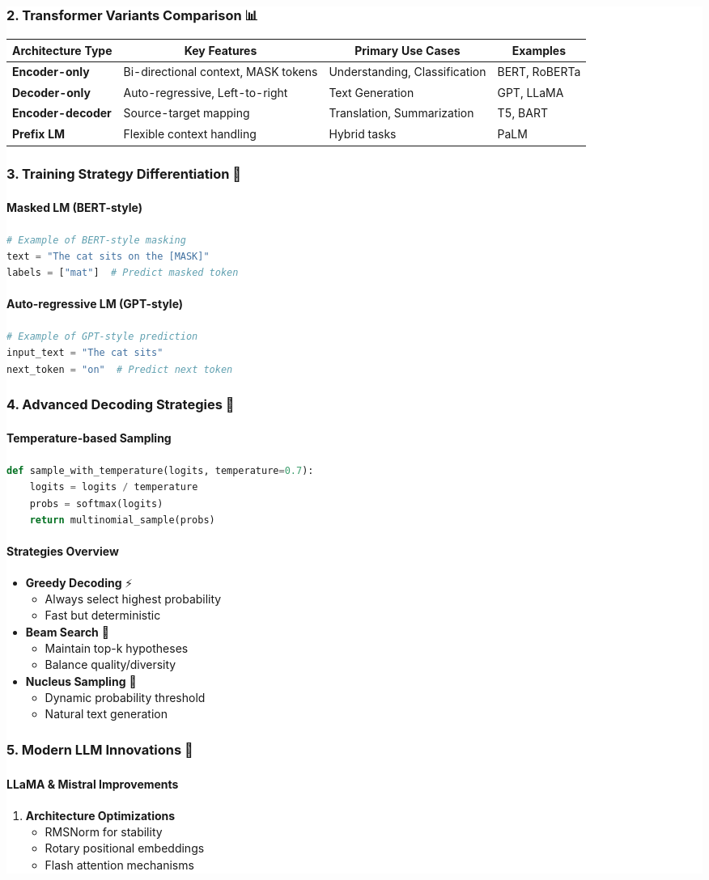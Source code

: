 ### 2. Transformer Variants Comparison 📊

| Architecture Type | Key Features | Primary Use Cases | Examples |
|------------------|--------------|-------------------|-----------|
| **Encoder-only** | Bi-directional context, MASK tokens | Understanding, Classification | BERT, RoBERTa |
| **Decoder-only** | Auto-regressive, Left-to-right | Text Generation | GPT, LLaMA |
| **Encoder-decoder** | Source-target mapping | Translation, Summarization | T5, BART |
| **Prefix LM** | Flexible context handling | Hybrid tasks | PaLM |

### 3. Training Strategy Differentiation 🎯

#### Masked LM (BERT-style) 
```python
# Example of BERT-style masking
text = "The cat sits on the [MASK]"
labels = ["mat"]  # Predict masked token
```

#### Auto-regressive LM (GPT-style)
```python
# Example of GPT-style prediction
input_text = "The cat sits"
next_token = "on"  # Predict next token
```

### 4. Advanced Decoding Strategies 🎲

#### Temperature-based Sampling
```python
def sample_with_temperature(logits, temperature=0.7):
    logits = logits / temperature
    probs = softmax(logits)
    return multinomial_sample(probs)
```

#### Strategies Overview
- **Greedy Decoding** ⚡
  - Always select highest probability
  - Fast but deterministic
- **Beam Search** 🌟
  - Maintain top-k hypotheses
  - Balance quality/diversity
- **Nucleus Sampling** 🎯
  - Dynamic probability threshold
  - Natural text generation

### 5. Modern LLM Innovations 💫

#### LLaMA & Mistral Improvements
1. **Architecture Optimizations**
   - RMSNorm for stability
   - Rotary positional embeddings
   - Flash attention mechanisms
